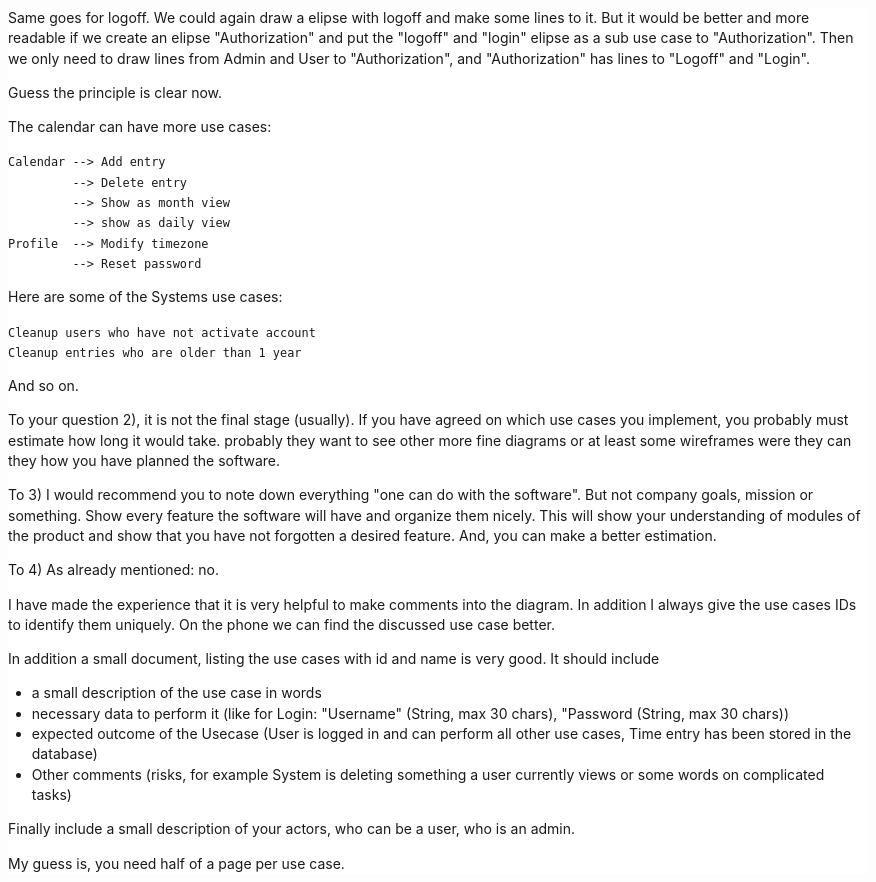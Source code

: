 <p>Same goes for logoff. We could again draw a elipse with logoff and make some lines to it. But it would be better and more readable if we create an elipse "Authorization" and put the "logoff" and "login" elipse as a sub use case to "Authorization". Then we only need to draw lines from Admin and User to "Authorization", and "Authorization" has lines to "Logoff" and "Login".</p>

<p>Guess the principle is clear now.</p>

<p>The calendar can have more use cases:</p>

<pre><code>Calendar --&gt; Add entry
         --&gt; Delete entry
         --&gt; Show as month view
         --&gt; show as daily view
Profile  --&gt; Modify timezone
         --&gt; Reset password
</code></pre>

<p>Here are some of the Systems use cases:</p>

<pre><code>Cleanup users who have not activate account
Cleanup entries who are older than 1 year
</code></pre>

<p>And so on. </p>

<p>To your question 2), it is not the final stage (usually). If you have agreed on which use cases you implement, you probably must estimate how long it would take. probably they want to see other more fine diagrams or at least some wireframes were they can they how you have planned the software.</p>

<p>To 3) I would recommend you to note down everything "one can do with the software". But not company goals, mission or something. Show every feature the software will have and organize them nicely. This will show your understanding of modules of the product and show that you have not forgotten a desired feature. And, you can make a better estimation.</p>

<p>To 4) As already mentioned: no. </p>

<p>I have made the experience that it is very helpful to make comments into the diagram. In addition I always give the use cases IDs to identify them uniquely. On the phone we can find the discussed use case better. </p>

<p>In addition a small document, listing the use cases with id and name is very good. It should include </p>

<ul>
<li>a small description of the use case in words</li>
<li>necessary data to perform it (like for Login: "Username" (String, max 30 chars), "Password (String, max 30 chars))</li>
<li>expected outcome of the Usecase (User is logged in and can perform all other use cases, Time entry has been stored in the database)</li>
<li>Other comments (risks, for example System is deleting something a user currently views or some words on complicated tasks)</li>
</ul>

<p>Finally include a small description of your actors, who can be a user, who is an admin.</p>

<p>My guess is, you need half of a page per use case.</p>
